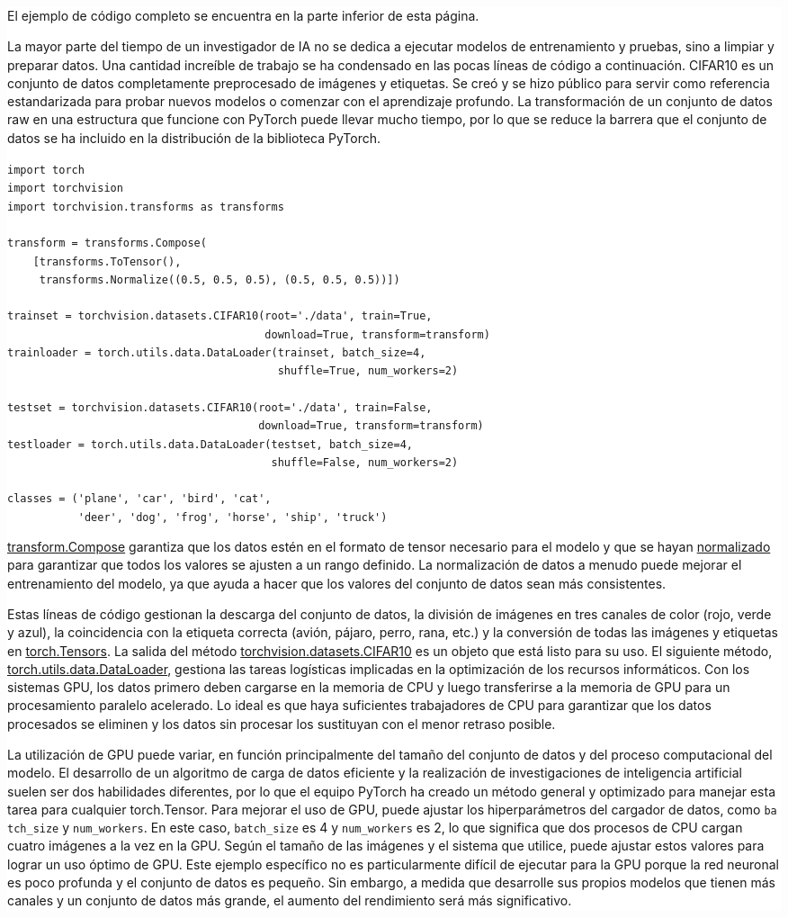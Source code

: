 El ejemplo de código completo se encuentra en la parte inferior de esta página.

La mayor parte del tiempo de un investigador de IA no se dedica a ejecutar modelos de entrenamiento y pruebas, sino a limpiar y preparar datos. Una cantidad increíble de trabajo se ha condensado en las pocas líneas de código a continuación. CIFAR10 es un conjunto de datos completamente preprocesado de imágenes y etiquetas. Se creó y se hizo público para servir como referencia estandarizada para probar nuevos modelos o comenzar con el aprendizaje profundo. La transformación de un conjunto de datos raw en una estructura que funcione con PyTorch puede llevar mucho tiempo, por lo que se reduce la barrera que el conjunto de datos se ha incluido en la distribución de la biblioteca PyTorch.

    import torch
    import torchvision
    import torchvision.transforms as transforms
    
    transform = transforms.Compose(
        [transforms.ToTensor(),
         transforms.Normalize((0.5, 0.5, 0.5), (0.5, 0.5, 0.5))])
    
    trainset = torchvision.datasets.CIFAR10(root='./data', train=True,
                                            download=True, transform=transform)
    trainloader = torch.utils.data.DataLoader(trainset, batch_size=4,
                                              shuffle=True, num_workers=2)
    
    testset = torchvision.datasets.CIFAR10(root='./data', train=False,
                                           download=True, transform=transform)
    testloader = torch.utils.data.DataLoader(testset, batch_size=4,
                                             shuffle=False, num_workers=2)
    
    classes = ('plane', 'car', 'bird', 'cat',
               'deer', 'dog', 'frog', 'horse', 'ship', 'truck')
    

[transform.Compose](https://pytorch.org/docs/stable/torchvision/transforms.html) garantiza que los datos estén en el formato de tensor necesario para el modelo y que se hayan [normalizado](https://discuss.pytorch.org/t/understanding-transform-normalize/21730) para garantizar que todos los valores se ajusten a un rango definido. La normalización de datos a menudo puede mejorar el entrenamiento del modelo, ya que ayuda a hacer que los valores del conjunto de datos sean más consistentes.

Estas líneas de código gestionan la descarga del conjunto de datos, la división de imágenes en tres canales de color (rojo, verde y azul), la coincidencia con la etiqueta correcta (avión, pájaro, perro, rana, etc.) y la conversión de todas las imágenes y etiquetas en [torch.Tensors](https://pytorch.org/docs/stable/tensors.html). La salida del método [torchvision.datasets.CIFAR10](http://pytorch.org/docs/stable/torchvision/datasets.html?highlight=cifar10#torchvision.datasets.CIFAR10) es un objeto que está listo para su uso. El siguiente método, [torch.utils.data.DataLoader](https://pytorch.org/docs/stable/data.html?highlight=dataloader#torch.utils.data.DataLoader), gestiona las tareas logísticas implicadas en la optimización de los recursos informáticos. Con los sistemas GPU, los datos primero deben cargarse en la memoria de CPU y luego transferirse a la memoria de GPU para un procesamiento paralelo acelerado. Lo ideal es que haya suficientes trabajadores de CPU para garantizar que los datos procesados se eliminen y los datos sin procesar los sustituyan con el menor retraso posible.

La utilización de GPU puede variar, en función principalmente del tamaño del conjunto de datos y del proceso computacional del modelo. El desarrollo de un algoritmo de carga de datos eficiente y la realización de investigaciones de inteligencia artificial suelen ser dos habilidades diferentes, por lo que el equipo PyTorch ha creado un método general y optimizado para manejar esta tarea para cualquier torch.Tensor. Para mejorar el uso de GPU, puede ajustar los hiperparámetros del cargador de datos, como `batch_size` y `num_workers`. En este caso, `batch_size` es 4 y `num_workers` es 2, lo que significa que dos procesos de CPU cargan cuatro imágenes a la vez en la GPU. Según el tamaño de las imágenes y el sistema que utilice, puede ajustar estos valores para lograr un uso óptimo de GPU. Este ejemplo específico no es particularmente difícil de ejecutar para la GPU porque la red neuronal es poco profunda y el conjunto de datos es pequeño. Sin embargo, a medida que desarrolle sus propios modelos que tienen más canales y un conjunto de datos más grande, el aumento del rendimiento será más significativo.
